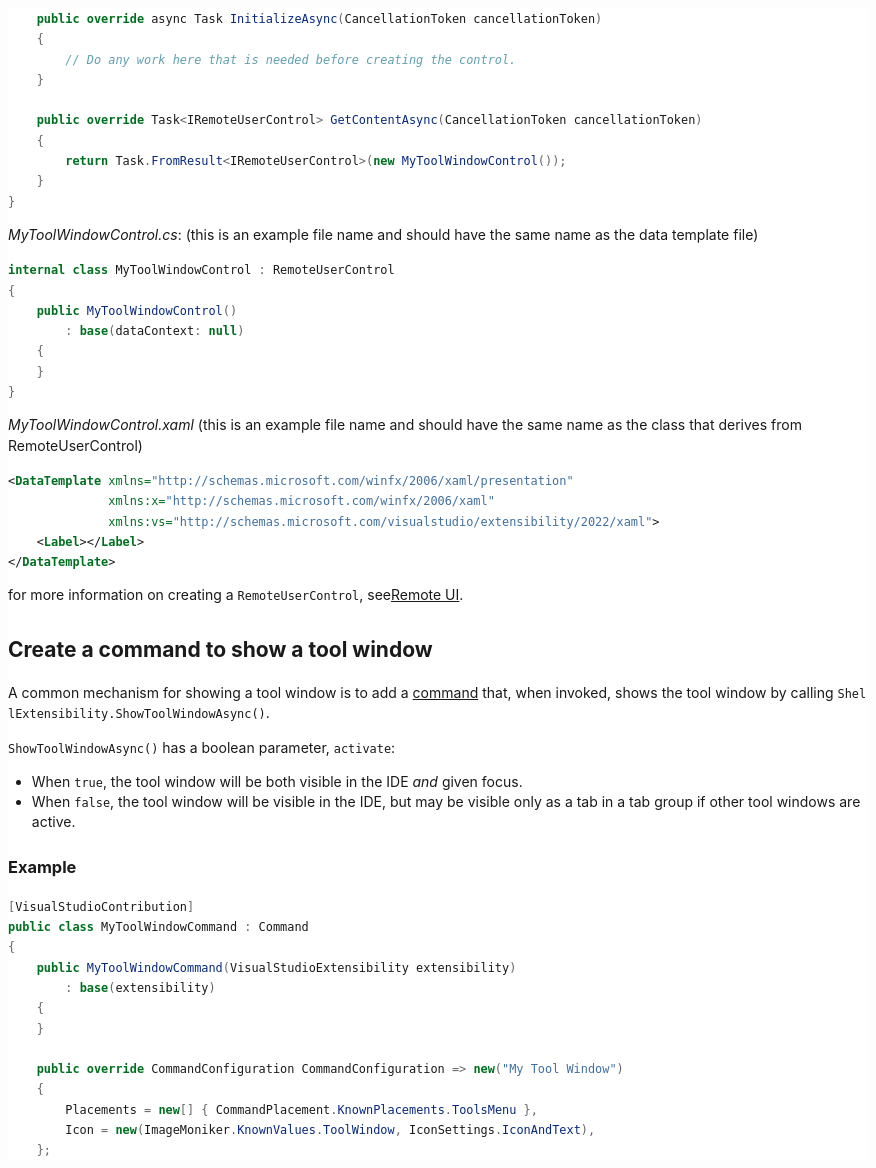 ```csharp
    public override async Task InitializeAsync(CancellationToken cancellationToken)
    {
        // Do any work here that is needed before creating the control.
    }

    public override Task<IRemoteUserControl> GetContentAsync(CancellationToken cancellationToken)
    {
        return Task.FromResult<IRemoteUserControl>(new MyToolWindowControl());
    }
}
```

*MyToolWindowControl.cs*: (this is an example file name and should have the same name as the data template file)

```csharp
internal class MyToolWindowControl : RemoteUserControl
{
    public MyToolWindowControl()
        : base(dataContext: null)
    {
    }
}
```

*MyToolWindowControl.xaml* (this is an example file name and should have the same name as the class that derives from RemoteUserControl)

```xml
<DataTemplate xmlns="http://schemas.microsoft.com/winfx/2006/xaml/presentation"
              xmlns:x="http://schemas.microsoft.com/winfx/2006/xaml"
              xmlns:vs="http://schemas.microsoft.com/visualstudio/extensibility/2022/xaml">
    <Label></Label>
</DataTemplate>
```

for more information on creating a `RemoteUserControl`, see[Remote UI](./../../inside-the-sdk/remote-ui.md).

## Create a command to show a tool window

A common mechanism for showing a tool window is to add a [command](./../command/command.md) that, when invoked, shows the tool window by calling `ShellExtensibility.ShowToolWindowAsync()`.

`ShowToolWindowAsync()` has a boolean parameter, `activate`:

- When `true`, the tool window will be both visible in the IDE *and* given focus.
- When `false`, the tool window will be visible in the IDE, but may be visible only as a tab in a tab group if other tool windows are active.

### Example

```csharp
[VisualStudioContribution]
public class MyToolWindowCommand : Command
{
    public MyToolWindowCommand(VisualStudioExtensibility extensibility)
        : base(extensibility)
    {
    }
    
    public override CommandConfiguration CommandConfiguration => new("My Tool Window")
    {
        Placements = new[] { CommandPlacement.KnownPlacements.ToolsMenu },
        Icon = new(ImageMoniker.KnownValues.ToolWindow, IconSettings.IconAndText),
    };

```